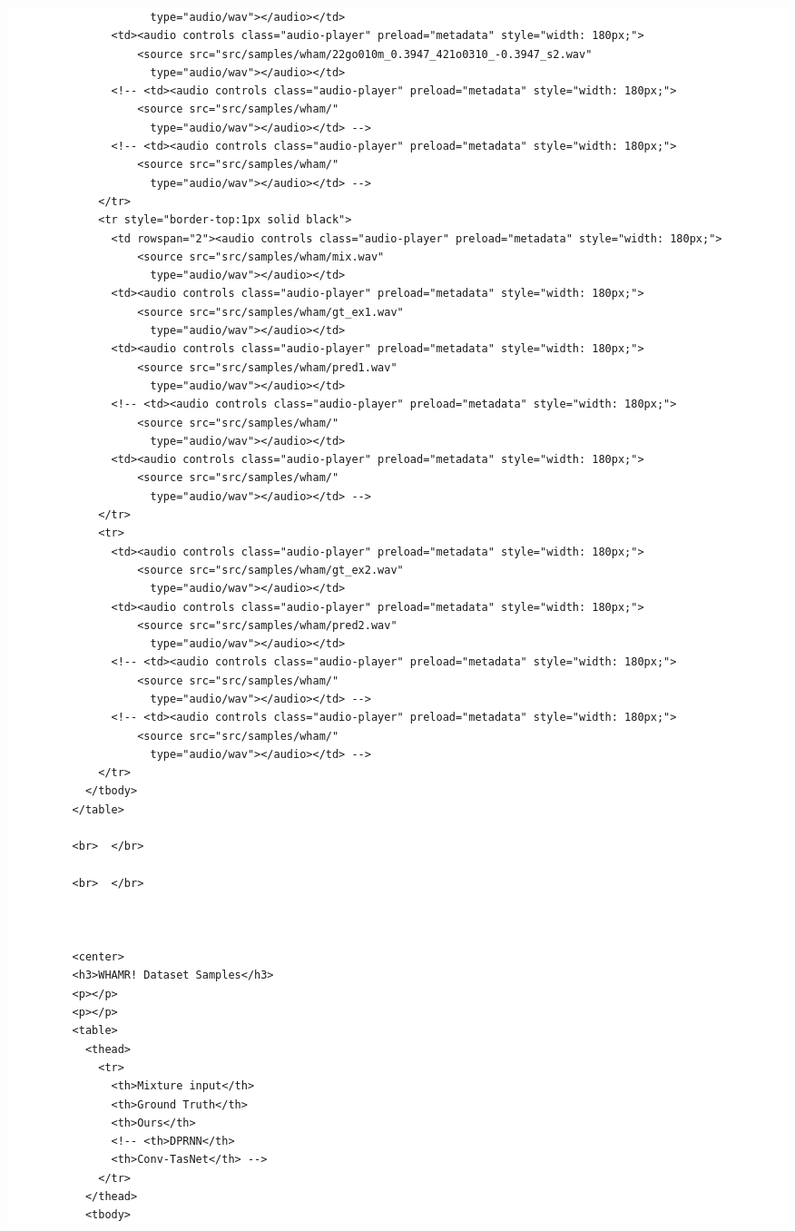                          type="audio/wav"></audio></td>
                    <td><audio controls class="audio-player" preload="metadata" style="width: 180px;">
                        <source src="src/samples/wham/22go010m_0.3947_421o0310_-0.3947_s2.wav"
                          type="audio/wav"></audio></td>
                    <!-- <td><audio controls class="audio-player" preload="metadata" style="width: 180px;">
                        <source src="src/samples/wham/"
                          type="audio/wav"></audio></td> -->
                    <!-- <td><audio controls class="audio-player" preload="metadata" style="width: 180px;">
                        <source src="src/samples/wham/"
                          type="audio/wav"></audio></td> -->
                  </tr>
                  <tr style="border-top:1px solid black">
                    <td rowspan="2"><audio controls class="audio-player" preload="metadata" style="width: 180px;">
                        <source src="src/samples/wham/mix.wav"
                          type="audio/wav"></audio></td>
                    <td><audio controls class="audio-player" preload="metadata" style="width: 180px;">
                        <source src="src/samples/wham/gt_ex1.wav"
                          type="audio/wav"></audio></td>
                    <td><audio controls class="audio-player" preload="metadata" style="width: 180px;">
                        <source src="src/samples/wham/pred1.wav"
                          type="audio/wav"></audio></td>
                    <!-- <td><audio controls class="audio-player" preload="metadata" style="width: 180px;">
                        <source src="src/samples/wham/"
                          type="audio/wav"></audio></td>
                    <td><audio controls class="audio-player" preload="metadata" style="width: 180px;">
                        <source src="src/samples/wham/"
                          type="audio/wav"></audio></td> -->
                  </tr>
                  <tr>
                    <td><audio controls class="audio-player" preload="metadata" style="width: 180px;">
                        <source src="src/samples/wham/gt_ex2.wav"
                          type="audio/wav"></audio></td>
                    <td><audio controls class="audio-player" preload="metadata" style="width: 180px;">
                        <source src="src/samples/wham/pred2.wav"
                          type="audio/wav"></audio></td>
                    <!-- <td><audio controls class="audio-player" preload="metadata" style="width: 180px;">
                        <source src="src/samples/wham/"
                          type="audio/wav"></audio></td> -->
                    <!-- <td><audio controls class="audio-player" preload="metadata" style="width: 180px;">
                        <source src="src/samples/wham/"
                          type="audio/wav"></audio></td> -->
                  </tr>
                </tbody>
              </table>

              <br>  </br>

              <br>  </br>



              <center>
              <h3>WHAMR! Dataset Samples</h3>
              <p></p>
              <p></p>
              <table>
                <thead>
                  <tr>
                    <th>Mixture input</th>
                    <th>Ground Truth</th>
                    <th>Ours</th>
                    <!-- <th>DPRNN</th>
                    <th>Conv-TasNet</th> -->
                  </tr>
                </thead>
                <tbody>